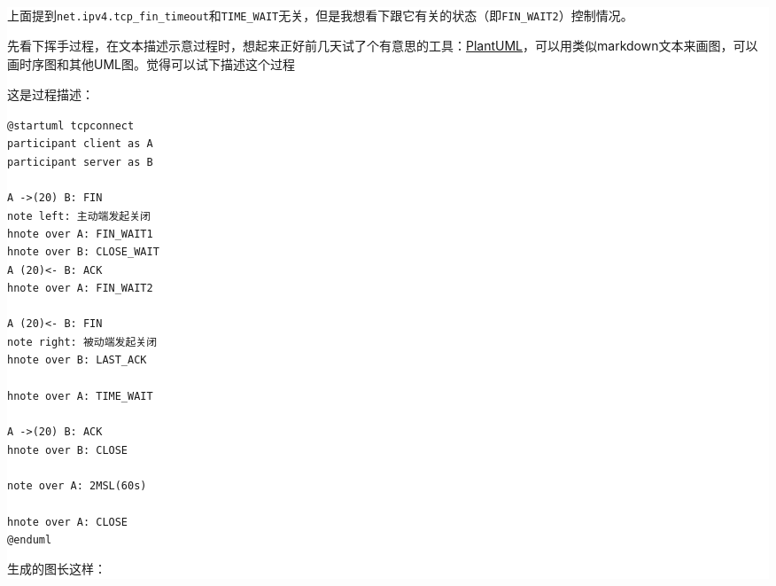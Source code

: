 上面提到`net.ipv4.tcp_fin_timeout`和`TIME_WAIT`无关，但是我想看下跟它有关的状态（即`FIN_WAIT2`）控制情况。

先看下挥手过程，在文本描述示意过程时，想起来正好前几天试了个有意思的工具：[PlantUML](https://plantuml.com/zh/)，可以用类似markdown文本来画图，可以画时序图和其他UML图。觉得可以试下描述这个过程

这是过程描述：

```plaintext
@startuml tcpconnect
participant client as A
participant server as B

A ->(20) B: FIN
note left: 主动端发起关闭
hnote over A: FIN_WAIT1
hnote over B: CLOSE_WAIT
A (20)<- B: ACK
hnote over A: FIN_WAIT2

A (20)<- B: FIN
note right: 被动端发起关闭
hnote over B: LAST_ACK

hnote over A: TIME_WAIT

A ->(20) B: ACK
hnote over B: CLOSE

note over A: 2MSL(60s)

hnote over A: CLOSE
@enduml
```

生成的图长这样：  